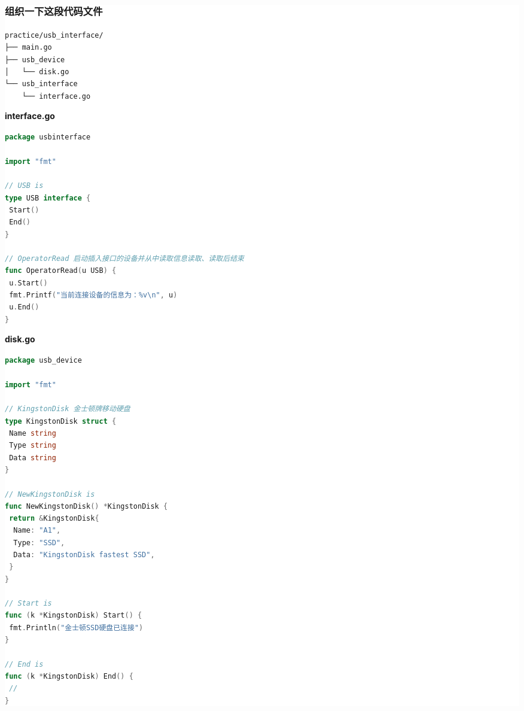 ### 组织一下这段代码文件

```bash
practice/usb_interface/
├── main.go
├── usb_device
│   └── disk.go
└── usb_interface
    └── interface.go
```

**interface.go**

```go
package usbinterface

import "fmt"

// USB is
type USB interface {
 Start()
 End()
}

// OperatorRead 启动插入接口的设备并从中读取信息读取、读取后结束
func OperatorRead(u USB) {
 u.Start()
 fmt.Printf("当前连接设备的信息为：%v\n", u)
 u.End()
}
```

**disk.go**

```go
package usb_device

import "fmt"

// KingstonDisk 金士顿牌移动硬盘
type KingstonDisk struct {
 Name string
 Type string
 Data string
}

// NewKingstonDisk is
func NewKingstonDisk() *KingstonDisk {
 return &KingstonDisk{
  Name: "A1",
  Type: "SSD",
  Data: "KingstonDisk fastest SSD",
 }
}

// Start is
func (k *KingstonDisk) Start() {
 fmt.Println("金士顿SSD硬盘已连接")
}

// End is
func (k *KingstonDisk) End() {
 //
}
```
